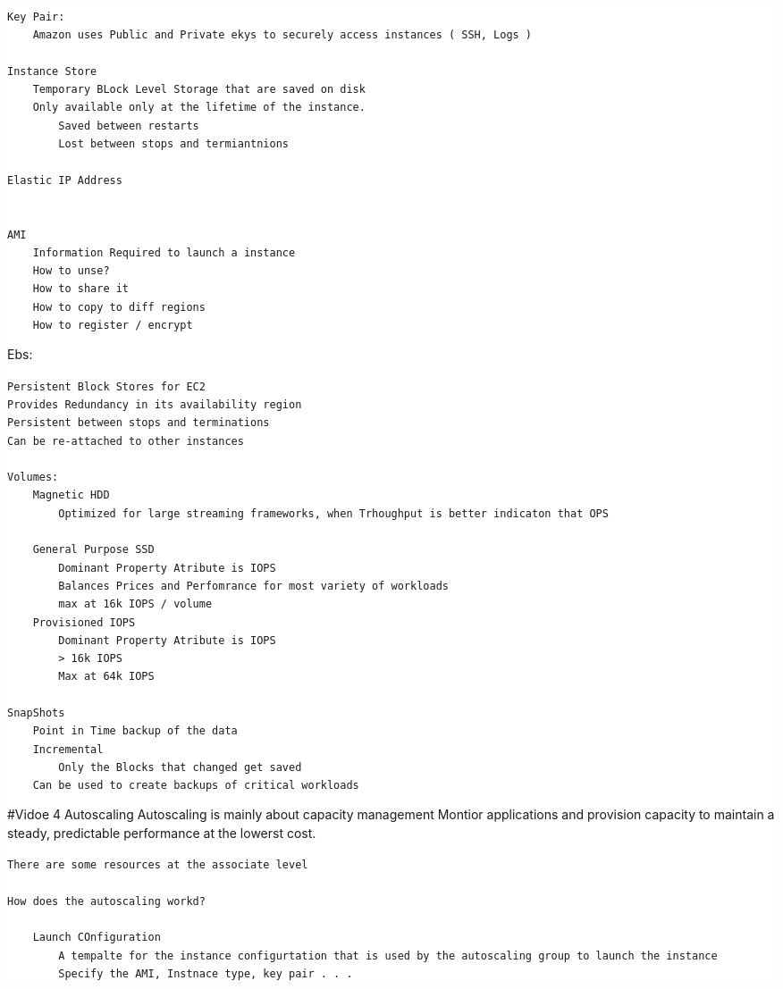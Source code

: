 	Key Pair:
		Amazon uses Public and Private ekys to securely access instances ( SSH, Logs )

	Instance Store 
		Temporary BLock Level Storage that are saved on disk 
		Only available only at the lifetime of the instance.
			Saved between restarts
			Lost between stops and termiantnions

	Elastic IP Address


	AMI
		Information Required to launch a instance
		How to unse?
		How to share it
		How to copy to diff regions
		How to register / encrypt

Ebs:
	
	Persistent Block Stores for EC2
	Provides Redundancy in its availability region
	Persistent between stops and terminations
	Can be re-attached to other instances

	Volumes:
		Magnetic HDD
			Optimized for large streaming frameworks, when Trhoughput is better indicaton that OPS

		General Purpose SSD
			Dominant Property Atribute is IOPS
			Balances Prices and Perfomrance for most variety of workloads
			max at 16k IOPS / volume
		Provisioned IOPS
			Dominant Property Atribute is IOPS
			> 16k IOPS
			Max at 64k IOPS

	SnapShots
		Point in Time backup of the data
		Incremental 
			Only the Blocks that changed get saved
		Can be used to create backups of critical workloads 



#Vidoe 4 
Autoscaling
	Autoscaling is mainly about capacity management
	Montior applications and provision capacity to maintain a steady, predictable performance at the lowerst cost.

	There are some resources at the associate level

	How does the autoscaling workd?

		Launch COnfiguration
			A tempalte for the instance configurtation that is used by the autoscaling group to launch the instance
			Specify the AMI, Instnace type, key pair . . .
